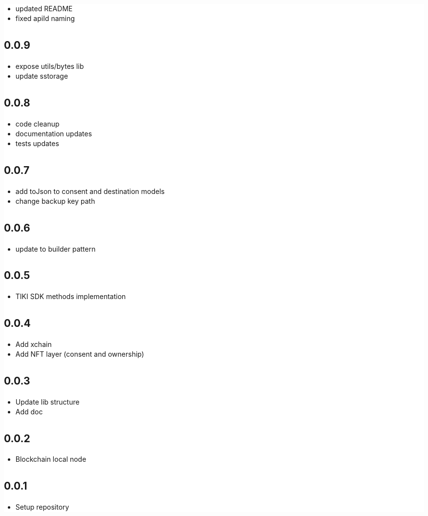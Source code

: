 * updated README
* fixed apiId naming

## 0.0.9

* expose utils/bytes lib
* update sstorage

## 0.0.8

* code cleanup
* documentation updates
* tests updates

## 0.0.7

* add toJson to consent and destination models
* change backup key path

## 0.0.6

* update to builder pattern

## 0.0.5

* TIKI SDK methods implementation

## 0.0.4

* Add xchain
* Add NFT layer (consent and ownership)

## 0.0.3

* Update lib structure
* Add doc

## 0.0.2

* Blockchain local node

## 0.0.1

* Setup repository
